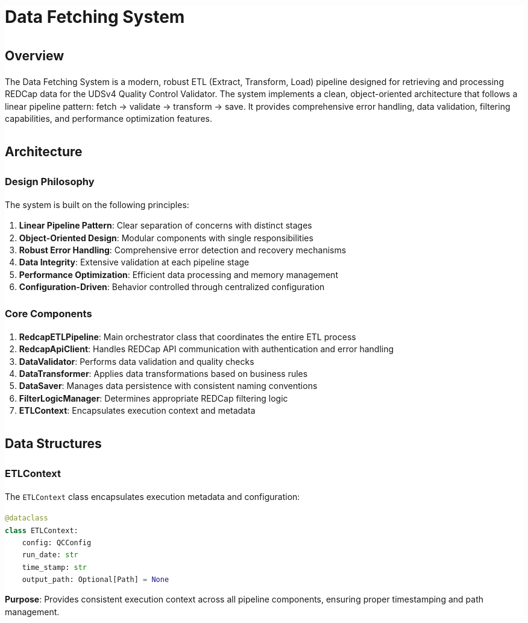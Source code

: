 # Data Fetching System

## Overview

The Data Fetching System is a modern, robust ETL (Extract, Transform, Load) pipeline designed for retrieving and processing REDCap data for the UDSv4 Quality Control Validator. The system implements a clean, object-oriented architecture that follows a linear pipeline pattern: fetch → validate → transform → save. It provides comprehensive error handling, data validation, filtering capabilities, and performance optimization features.

## Architecture

### Design Philosophy

The system is built on the following principles:

1. **Linear Pipeline Pattern**: Clear separation of concerns with distinct stages
2. **Object-Oriented Design**: Modular components with single responsibilities
3. **Robust Error Handling**: Comprehensive error detection and recovery mechanisms
4. **Data Integrity**: Extensive validation at each pipeline stage
5. **Performance Optimization**: Efficient data processing and memory management
6. **Configuration-Driven**: Behavior controlled through centralized configuration

### Core Components

1. **RedcapETLPipeline**: Main orchestrator class that coordinates the entire ETL process
2. **RedcapApiClient**: Handles REDCap API communication with authentication and error handling
3. **DataValidator**: Performs data validation and quality checks
4. **DataTransformer**: Applies data transformations based on business rules
5. **DataSaver**: Manages data persistence with consistent naming conventions
6. **FilterLogicManager**: Determines appropriate REDCap filtering logic
7. **ETLContext**: Encapsulates execution context and metadata

## Data Structures

### ETLContext

The `ETLContext` class encapsulates execution metadata and configuration:

```python
@dataclass
class ETLContext:
    config: QCConfig
    run_date: str
    time_stamp: str
    output_path: Optional[Path] = None
```

**Purpose**: Provides consistent execution context across all pipeline components, ensuring proper timestamping and path management.

